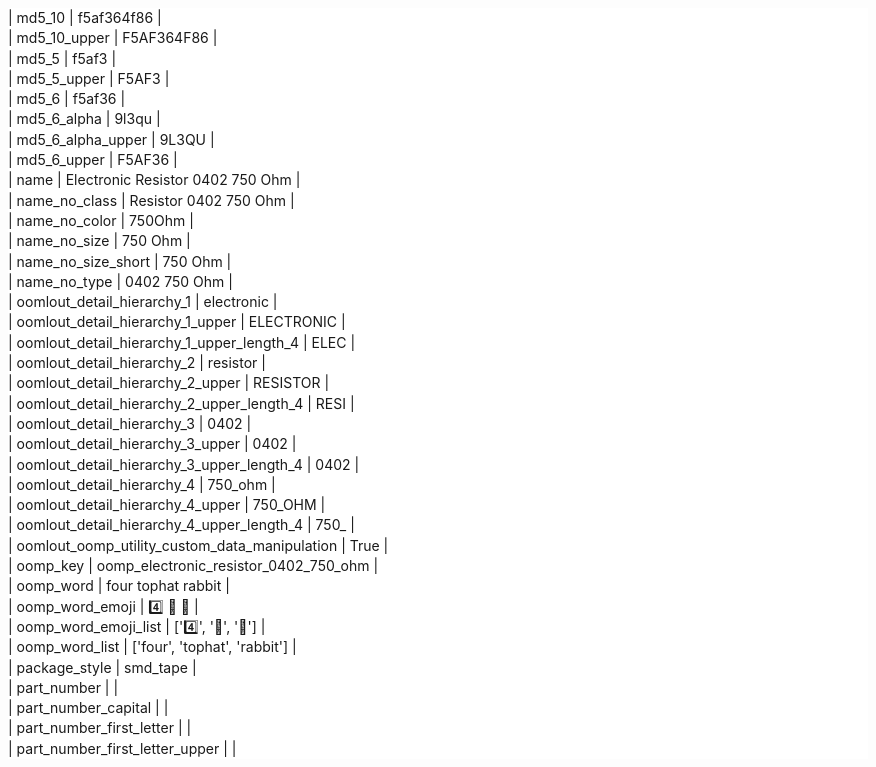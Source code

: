 | md5_10 | f5af364f86 |  
| md5_10_upper | F5AF364F86 |  
| md5_5 | f5af3 |  
| md5_5_upper | F5AF3 |  
| md5_6 | f5af36 |  
| md5_6_alpha | 9l3qu |  
| md5_6_alpha_upper | 9L3QU |  
| md5_6_upper | F5AF36 |  
| name | Electronic Resistor 0402 750 Ohm |  
| name_no_class | Resistor 0402 750 Ohm |  
| name_no_color | 750Ohm |  
| name_no_size | 750 Ohm |  
| name_no_size_short | 750 Ohm |  
| name_no_type | 0402 750 Ohm |  
| oomlout_detail_hierarchy_1 | electronic |  
| oomlout_detail_hierarchy_1_upper | ELECTRONIC |  
| oomlout_detail_hierarchy_1_upper_length_4 | ELEC |  
| oomlout_detail_hierarchy_2 | resistor |  
| oomlout_detail_hierarchy_2_upper | RESISTOR |  
| oomlout_detail_hierarchy_2_upper_length_4 | RESI |  
| oomlout_detail_hierarchy_3 | 0402 |  
| oomlout_detail_hierarchy_3_upper | 0402 |  
| oomlout_detail_hierarchy_3_upper_length_4 | 0402 |  
| oomlout_detail_hierarchy_4 | 750_ohm |  
| oomlout_detail_hierarchy_4_upper | 750_OHM |  
| oomlout_detail_hierarchy_4_upper_length_4 | 750_ |  
| oomlout_oomp_utility_custom_data_manipulation | True |  
| oomp_key | oomp_electronic_resistor_0402_750_ohm |  
| oomp_word | four tophat rabbit |  
| oomp_word_emoji | :four: :tophat: :rabbit: |  
| oomp_word_emoji_list | [':four:', ':tophat:', ':rabbit:'] |  
| oomp_word_list | ['four', 'tophat', 'rabbit'] |  
| package_style | smd_tape |  
| part_number |  |  
| part_number_capital |  |  
| part_number_first_letter |  |  
| part_number_first_letter_upper |  |  